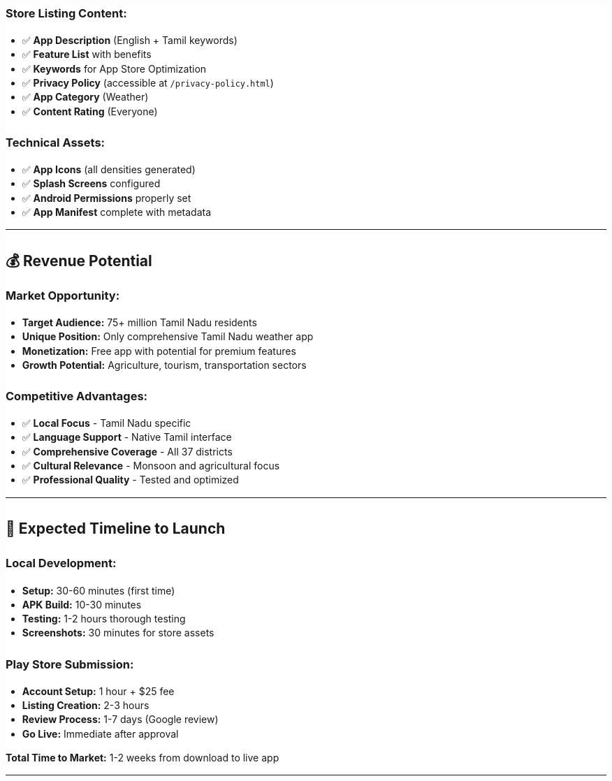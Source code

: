 ### **Store Listing Content:**
- ✅ **App Description** (English + Tamil keywords)
- ✅ **Feature List** with benefits
- ✅ **Keywords** for App Store Optimization
- ✅ **Privacy Policy** (accessible at `/privacy-policy.html`)
- ✅ **App Category** (Weather)
- ✅ **Content Rating** (Everyone)

### **Technical Assets:**
- ✅ **App Icons** (all densities generated)
- ✅ **Splash Screens** configured
- ✅ **Android Permissions** properly set
- ✅ **App Manifest** complete with metadata

---

## 💰 **Revenue Potential**

### **Market Opportunity:**
- **Target Audience:** 75+ million Tamil Nadu residents
- **Unique Position:** Only comprehensive Tamil Nadu weather app
- **Monetization:** Free app with potential for premium features
- **Growth Potential:** Agriculture, tourism, transportation sectors

### **Competitive Advantages:**
- ✅ **Local Focus** - Tamil Nadu specific
- ✅ **Language Support** - Native Tamil interface
- ✅ **Comprehensive Coverage** - All 37 districts
- ✅ **Cultural Relevance** - Monsoon and agricultural focus
- ✅ **Professional Quality** - Tested and optimized

---

## 🎯 **Expected Timeline to Launch**

### **Local Development:**
- **Setup:** 30-60 minutes (first time)
- **APK Build:** 10-30 minutes
- **Testing:** 1-2 hours thorough testing
- **Screenshots:** 30 minutes for store assets

### **Play Store Submission:**
- **Account Setup:** 1 hour + $25 fee
- **Listing Creation:** 2-3 hours
- **Review Process:** 1-7 days (Google review)
- **Go Live:** Immediate after approval

**Total Time to Market:** 1-2 weeks from download to live app

---